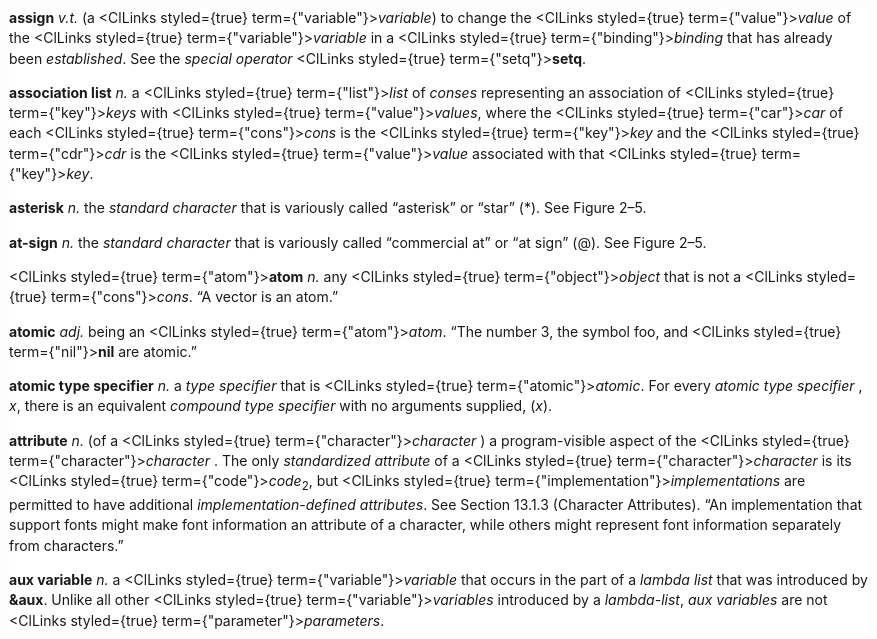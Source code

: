 

**assign** *v.t.* (a <ClLinks styled={true} term={"variable"}><i>variable</i></ClLinks>) to change the <ClLinks styled={true} term={"value"}><i>value</i></ClLinks> of the <ClLinks styled={true} term={"variable"}><i>variable</i></ClLinks> in a <ClLinks styled={true} term={"binding"}><i>binding</i></ClLinks> that has already been *established*. See the *special operator* <ClLinks styled={true} term={"setq"}><b>setq</b></ClLinks>. 



**association list** *n.* a <ClLinks styled={true} term={"list"}><i>list</i></ClLinks> of *conses* representing an association of <ClLinks styled={true} term={"key"}><i>keys</i></ClLinks> with <ClLinks styled={true} term={"value"}><i>values</i></ClLinks>, where the <ClLinks styled={true} term={"car"}><i>car</i></ClLinks> of each <ClLinks styled={true} term={"cons"}><i>cons</i></ClLinks> is the <ClLinks styled={true} term={"key"}><i>key</i></ClLinks> and the <ClLinks styled={true} term={"cdr"}><i>cdr</i></ClLinks> is the <ClLinks styled={true} term={"value"}><i>value</i></ClLinks> associated with that <ClLinks styled={true} term={"key"}><i>key</i></ClLinks>. 



**asterisk** *n.* the *standard character* that is variously called “asterisk” or “star” (\*). See Figure 2–5. 



**at-sign** *n.* the *standard character* that is variously called “commercial at” or “at sign” (@). See Figure 2–5. 



<ClLinks styled={true} term={"atom"}><b>atom</b></ClLinks> *n.* any <ClLinks styled={true} term={"object"}><i>object</i></ClLinks> that is not a <ClLinks styled={true} term={"cons"}><i>cons</i></ClLinks>. “A vector is an atom.” 



**atomic** *adj.* being an <ClLinks styled={true} term={"atom"}><i>atom</i></ClLinks>. “The number 3, the symbol foo, and <ClLinks styled={true} term={"nil"}><b>nil</b></ClLinks> are atomic.” 



**atomic type specifier** *n.* a *type specifier* that is <ClLinks styled={true} term={"atomic"}><i>atomic</i></ClLinks>. For every *atomic type specifier* , *x*, there is an equivalent *compound type specifier* with no arguments supplied, (*x*). 



**attribute** *n.* (of a <ClLinks styled={true} term={"character"}><i>character</i></ClLinks> ) a program-visible aspect of the <ClLinks styled={true} term={"character"}><i>character</i></ClLinks> . The only *standardized attribute* of a <ClLinks styled={true} term={"character"}><i>character</i></ClLinks> is its <ClLinks styled={true} term={"code"}><i>code</i></ClLinks><sub>2</sub>, but <ClLinks styled={true} term={"implementation"}><i>implementations</i></ClLinks> are permitted to have additional *implementation-defined attributes*. See Section 13.1.3 (Character Attributes). “An implementation that support fonts might make font information an attribute of a character, while others might represent font information separately from characters.” 



**aux variable** *n.* a <ClLinks styled={true} term={"variable"}><i>variable</i></ClLinks> that occurs in the part of a *lambda list* that was introduced by **&amp;aux**. Unlike all other <ClLinks styled={true} term={"variable"}><i>variables</i></ClLinks> introduced by a *lambda-list*, *aux variables* are not <ClLinks styled={true} term={"parameter"}><i>parameters</i></ClLinks>. 
